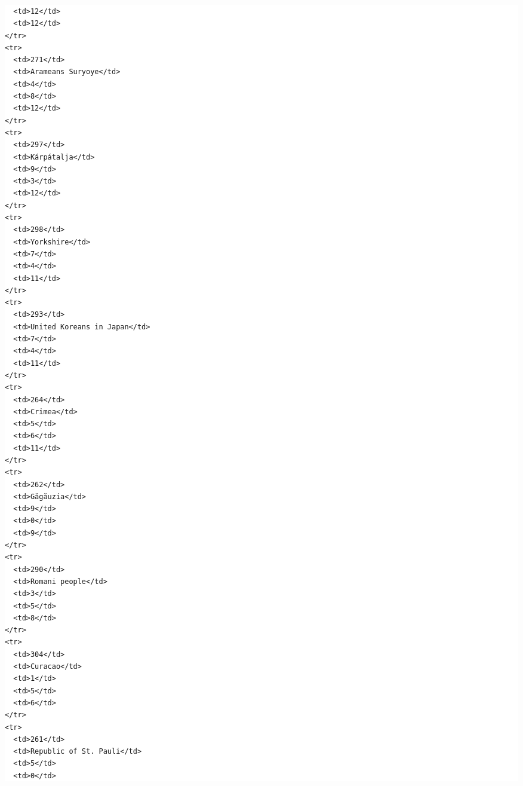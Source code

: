       <td>12</td>
      <td>12</td>
    </tr>
    <tr>
      <td>271</td>
      <td>Arameans Suryoye</td>
      <td>4</td>
      <td>8</td>
      <td>12</td>
    </tr>
    <tr>
      <td>297</td>
      <td>Kárpátalja</td>
      <td>9</td>
      <td>3</td>
      <td>12</td>
    </tr>
    <tr>
      <td>298</td>
      <td>Yorkshire</td>
      <td>7</td>
      <td>4</td>
      <td>11</td>
    </tr>
    <tr>
      <td>293</td>
      <td>United Koreans in Japan</td>
      <td>7</td>
      <td>4</td>
      <td>11</td>
    </tr>
    <tr>
      <td>264</td>
      <td>Crimea</td>
      <td>5</td>
      <td>6</td>
      <td>11</td>
    </tr>
    <tr>
      <td>262</td>
      <td>Găgăuzia</td>
      <td>9</td>
      <td>0</td>
      <td>9</td>
    </tr>
    <tr>
      <td>290</td>
      <td>Romani people</td>
      <td>3</td>
      <td>5</td>
      <td>8</td>
    </tr>
    <tr>
      <td>304</td>
      <td>Curacao</td>
      <td>1</td>
      <td>5</td>
      <td>6</td>
    </tr>
    <tr>
      <td>261</td>
      <td>Republic of St. Pauli</td>
      <td>5</td>
      <td>0</td>
